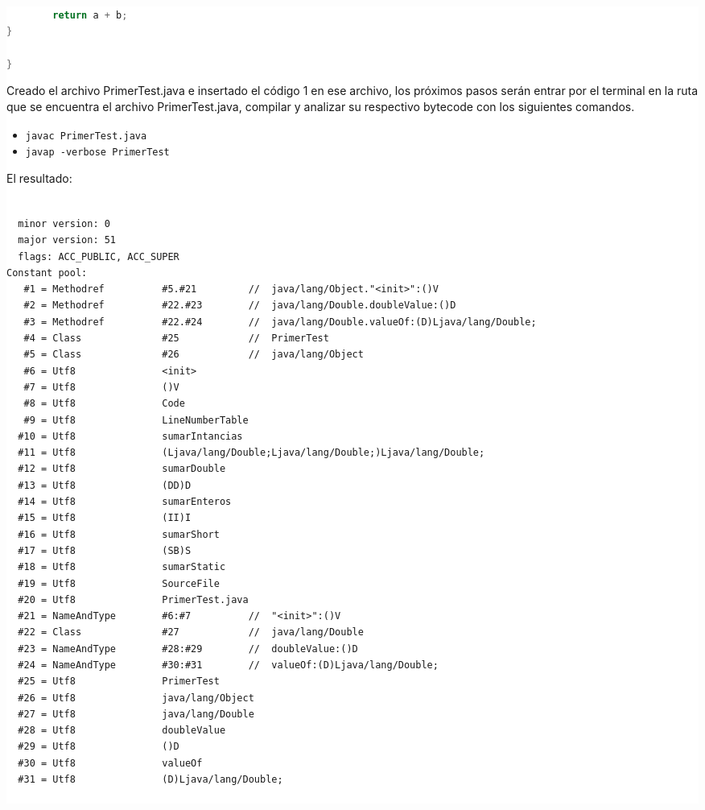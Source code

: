 ```java 
        return a + b; 
} 

}
```


Creado el archivo PrimerTest.java e insertado el código 1 en ese archivo, los próximos pasos serán entrar por el terminal en la ruta que se encuentra el archivo PrimerTest.java, compilar y analizar su respectivo bytecode con los siguientes comandos.

* `javac PrimerTest.java`
* `javap -verbose PrimerTest`

El resultado:

```bytecode

  minor version: 0 
  major version: 51 
  flags: ACC_PUBLIC, ACC_SUPER 
Constant pool: 
   #1 = Methodref          #5.#21         //  java/lang/Object."<init>":()V 
   #2 = Methodref          #22.#23        //  java/lang/Double.doubleValue:()D 
   #3 = Methodref          #22.#24        //  java/lang/Double.valueOf:(D)Ljava/lang/Double; 
   #4 = Class              #25            //  PrimerTest 
   #5 = Class              #26            //  java/lang/Object 
   #6 = Utf8               <init> 
   #7 = Utf8               ()V 
   #8 = Utf8               Code 
   #9 = Utf8               LineNumberTable 
  #10 = Utf8               sumarIntancias 
  #11 = Utf8               (Ljava/lang/Double;Ljava/lang/Double;)Ljava/lang/Double; 
  #12 = Utf8               sumarDouble 
  #13 = Utf8               (DD)D 
  #14 = Utf8               sumarEnteros 
  #15 = Utf8               (II)I 
  #16 = Utf8               sumarShort 
  #17 = Utf8               (SB)S 
  #18 = Utf8               sumarStatic 
  #19 = Utf8               SourceFile 
  #20 = Utf8               PrimerTest.java 
  #21 = NameAndType        #6:#7          //  "<init>":()V 
  #22 = Class              #27            //  java/lang/Double 
  #23 = NameAndType        #28:#29        //  doubleValue:()D 
  #24 = NameAndType        #30:#31        //  valueOf:(D)Ljava/lang/Double; 
  #25 = Utf8               PrimerTest 
  #26 = Utf8               java/lang/Object 
  #27 = Utf8               java/lang/Double 
  #28 = Utf8               doubleValue 
  #29 = Utf8               ()D 
  #30 = Utf8               valueOf 
  #31 = Utf8               (D)Ljava/lang/Double; 
  
 ```
